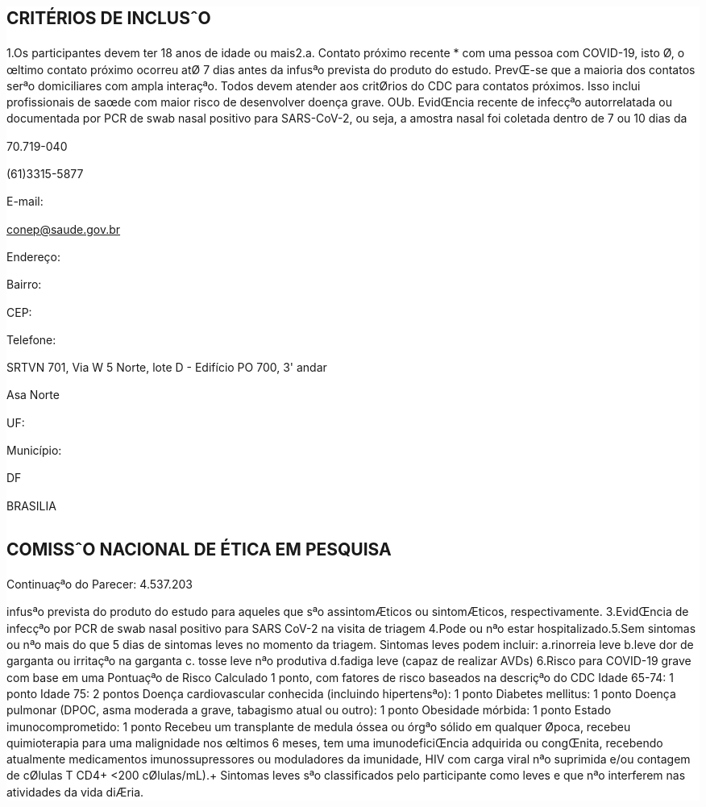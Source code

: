 ## CRITÉRIOS DE INCLUSˆO

1.Os participantes devem ter 18 anos de idade ou mais2.a. Contato próximo recente * com uma pessoa com COVID-19, isto Ø, o œltimo contato próximo ocorreu atØ 7 dias antes da infusªo prevista do produto do estudo. PrevŒ-se que a maioria dos contatos serªo domiciliares com ampla interaçªo. Todos devem atender aos critØrios do CDC para contatos próximos. Isso inclui profissionais de saœde com maior risco de desenvolver doença grave. OUb. EvidŒncia recente de infecçªo autorrelatada ou documentada por PCR de swab nasal positivo para SARS-CoV-2, ou seja, a amostra nasal foi coletada dentro de 7 ou 10 dias da

70.719-040

(61)3315-5877

E-mail:

conep@saude.gov.br

Endereço:

Bairro:

CEP:

Telefone:

SRTVN 701, Via W 5 Norte, lote D - Edifício PO 700, 3' andar

Asa Norte

UF:

Município:

DF

BRASILIA

## COMISSˆO NACIONAL DE ÉTICA EM PESQUISA



Continuaçªo do Parecer: 4.537.203

infusªo  prevista  do  produto  do  estudo  para  aqueles  que  sªo  assintomÆticos  ou  sintomÆticos, respectivamente. 3.EvidŒncia de infecçªo por PCR de swab nasal positivo para SARS CoV-2 na visita de triagem 4.Pode ou nªo estar hospitalizado.5.Sem sintomas ou nªo mais do que 5 dias de sintomas leves no momento da triagem. Sintomas leves podem incluir: a.rinorreia leve b.leve dor de garganta ou irritaçªo na garganta c. tosse leve nªo produtiva d.fadiga leve (capaz de realizar AVDs) 6.Risco para COVID-19 grave com base em uma Pontuaçªo de Risco Calculado 1 ponto, com fatores de risco baseados na descriçªo do CDC Idade 65-74: 1 ponto Idade 75: 2 pontos Doença cardiovascular conhecida (incluindo hipertensªo): 1 ponto Diabetes mellitus: 1 ponto Doença pulmonar (DPOC, asma moderada a grave, tabagismo atual ou outro): 1 ponto Obesidade mórbida: 1 ponto Estado imunocomprometido: 1 ponto Recebeu um transplante de medula óssea ou órgªo sólido em qualquer Øpoca, recebeu quimioterapia para uma malignidade nos œltimos 6 meses, tem uma imunodeficiŒncia adquirida ou congŒnita, recebendo atualmente medicamentos imunossupressores ou moduladores da imunidade, HIV com carga viral nªo suprimida e/ou contagem de cØlulas T CD4+ &lt;200 cØlulas/mL).+ Sintomas leves sªo classificados pelo participante como leves e que nªo interferem nas atividades da vida diÆria.
